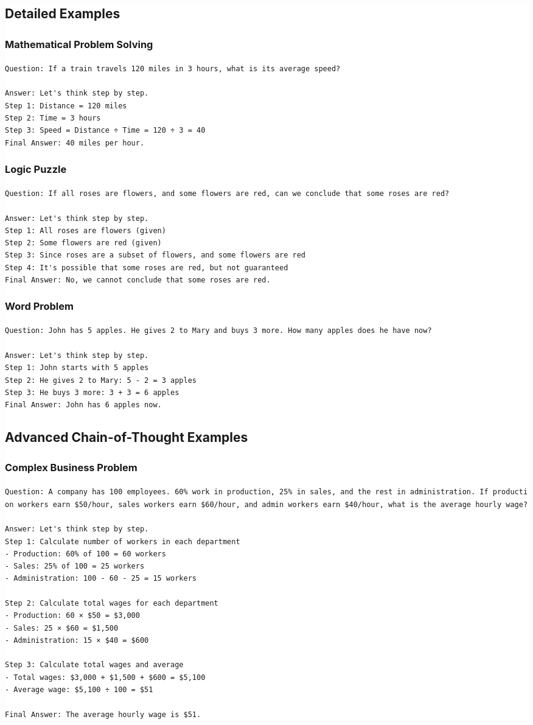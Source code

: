 ## Detailed Examples

### Mathematical Problem Solving
```
Question: If a train travels 120 miles in 3 hours, what is its average speed?

Answer: Let's think step by step.
Step 1: Distance = 120 miles
Step 2: Time = 3 hours
Step 3: Speed = Distance ÷ Time = 120 ÷ 3 = 40
Final Answer: 40 miles per hour.
```

### Logic Puzzle
```
Question: If all roses are flowers, and some flowers are red, can we conclude that some roses are red?

Answer: Let's think step by step.
Step 1: All roses are flowers (given)
Step 2: Some flowers are red (given)
Step 3: Since roses are a subset of flowers, and some flowers are red
Step 4: It's possible that some roses are red, but not guaranteed
Final Answer: No, we cannot conclude that some roses are red.
```

### Word Problem
```
Question: John has 5 apples. He gives 2 to Mary and buys 3 more. How many apples does he have now?

Answer: Let's think step by step.
Step 1: John starts with 5 apples
Step 2: He gives 2 to Mary: 5 - 2 = 3 apples
Step 3: He buys 3 more: 3 + 3 = 6 apples
Final Answer: John has 6 apples now.
```

## Advanced Chain-of-Thought Examples

### Complex Business Problem
```
Question: A company has 100 employees. 60% work in production, 25% in sales, and the rest in administration. If production workers earn $50/hour, sales workers earn $60/hour, and admin workers earn $40/hour, what is the average hourly wage?

Answer: Let's think step by step.
Step 1: Calculate number of workers in each department
- Production: 60% of 100 = 60 workers
- Sales: 25% of 100 = 25 workers
- Administration: 100 - 60 - 25 = 15 workers

Step 2: Calculate total wages for each department
- Production: 60 × $50 = $3,000
- Sales: 25 × $60 = $1,500
- Administration: 15 × $40 = $600

Step 3: Calculate total wages and average
- Total wages: $3,000 + $1,500 + $600 = $5,100
- Average wage: $5,100 ÷ 100 = $51

Final Answer: The average hourly wage is $51.
```
